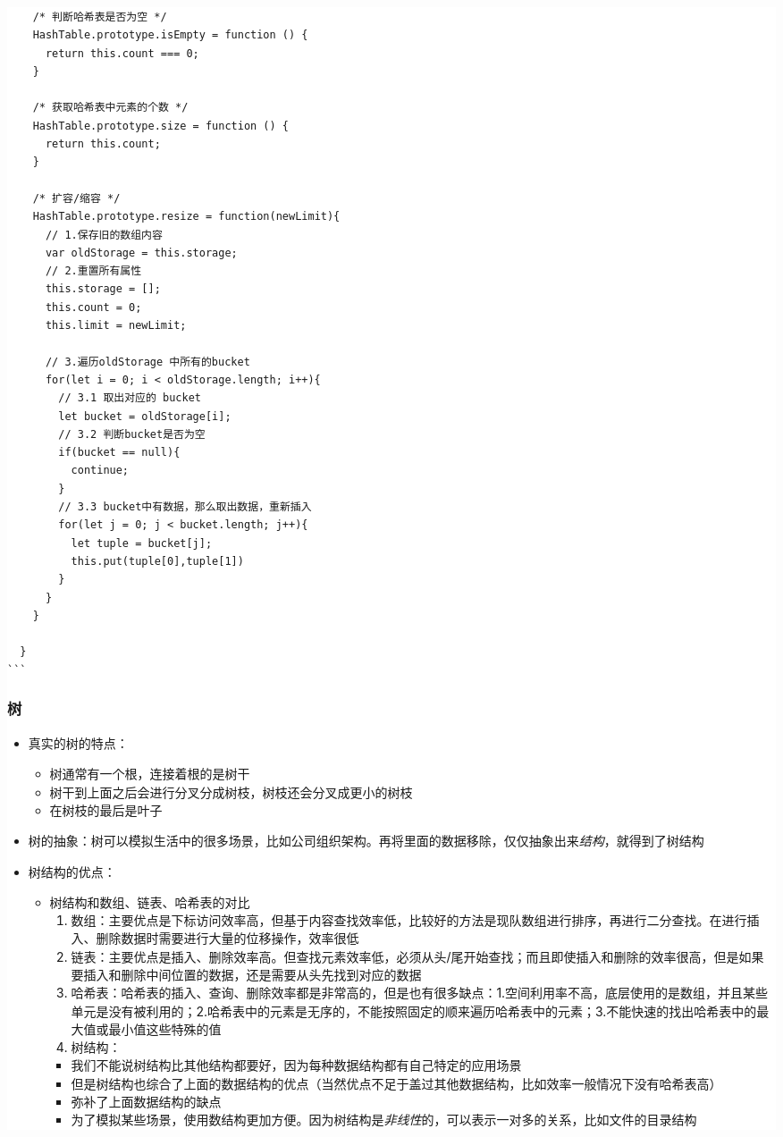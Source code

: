         /* 判断哈希表是否为空 */
        HashTable.prototype.isEmpty = function () {  
          return this.count === 0;
        }

        /* 获取哈希表中元素的个数 */
        HashTable.prototype.size = function () {  
          return this.count;
        }

        /* 扩容/缩容 */
        HashTable.prototype.resize = function(newLimit){
          // 1.保存旧的数组内容
          var oldStorage = this.storage;
          // 2.重置所有属性
          this.storage = [];
          this.count = 0;
          this.limit = newLimit;

          // 3.遍历oldStorage 中所有的bucket
          for(let i = 0; i < oldStorage.length; i++){
            // 3.1 取出对应的 bucket
            let bucket = oldStorage[i];
            // 3.2 判断bucket是否为空
            if(bucket == null){
              continue;
            }
            // 3.3 bucket中有数据，那么取出数据，重新插入
            for(let j = 0; j < bucket.length; j++){
              let tuple = bucket[j];
              this.put(tuple[0],tuple[1])
            }
          }
        }

      }
    ```


### 树
+ 真实的树的特点：
  - 树通常有一个根，连接着根的是树干
  - 树干到上面之后会进行分叉分成树枝，树枝还会分叉成更小的树枝
  - 在树枝的最后是叶子

+ 树的抽象：树可以模拟生活中的很多场景，比如公司组织架构。再将里面的数据移除，仅仅抽象出来*结构*，就得到了树结构

+ 树结构的优点：
  - 树结构和数组、链表、哈希表的对比
    1. 数组：主要优点是下标访问效率高，但基于内容查找效率低，比较好的方法是现队数组进行排序，再进行二分查找。在进行插入、删除数据时需要进行大量的位移操作，效率很低
    2. 链表：主要优点是插入、删除效率高。但查找元素效率低，必须从头/尾开始查找；而且即使插入和删除的效率很高，但是如果要插入和删除中间位置的数据，还是需要从头先找到对应的数据
    3. 哈希表：哈希表的插入、查询、删除效率都是非常高的，但是也有很多缺点：1.空间利用率不高，底层使用的是数组，并且某些单元是没有被利用的；2.哈希表中的元素是无序的，不能按照固定的顺来遍历哈希表中的元素；3.不能快速的找出哈希表中的最大值或最小值这些特殊的值
    4. 树结构：
      + 我们不能说树结构比其他结构都要好，因为每种数据结构都有自己特定的应用场景
      + 但是树结构也综合了上面的数据结构的优点（当然优点不足于盖过其他数据结构，比如效率一般情况下没有哈希表高）
      + 弥补了上面数据结构的缺点
      + 为了模拟某些场景，使用数结构更加方便。因为树结构是*非线性*的，可以表示一对多的关系，比如文件的目录结构
